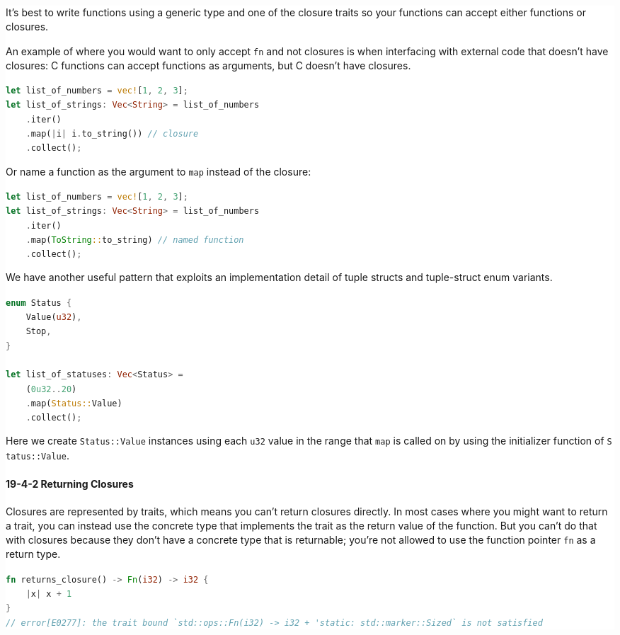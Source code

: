 It’s best to write functions using a generic type and one of the closure traits so your functions can accept either functions or closures.

An example of where you would want to only accept `fn` and not closures is when interfacing with external code that doesn’t have closures: C functions can accept functions as arguments, but C doesn’t have closures.

```rust
let list_of_numbers = vec![1, 2, 3];
let list_of_strings: Vec<String> = list_of_numbers
    .iter()
    .map(|i| i.to_string()) // closure
    .collect();
```

Or name a function as the argument to `map` instead of the closure:

```rust
let list_of_numbers = vec![1, 2, 3];
let list_of_strings: Vec<String> = list_of_numbers
    .iter()
    .map(ToString::to_string) // named function
    .collect();
```

We have another useful pattern that exploits an implementation detail of tuple structs and tuple-struct enum variants. 

```rust
enum Status {
    Value(u32),
    Stop,
}

let list_of_statuses: Vec<Status> =
    (0u32..20)
    .map(Status::Value)
    .collect();
```

Here we create `Status::Value` instances using each `u32` value in the range that `map` is called on by using the initializer function of `Status::Value`. 

#### 19-4-2 Returning Closures

Closures are represented by traits, which means you can’t return closures directly. In most cases where you might want to return a trait, you can instead use the concrete type that implements the trait as the return value of the function. But you can’t do that with closures because they don’t have a concrete type that is returnable; you’re not allowed to use the function pointer `fn` as a return type.

```rust
fn returns_closure() -> Fn(i32) -> i32 {
	|x| x + 1
}
// error[E0277]: the trait bound `std::ops::Fn(i32) -> i32 + 'static: std::marker::Sized` is not satisfied
```
